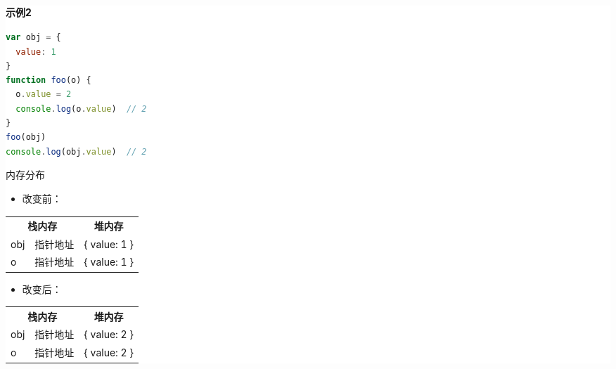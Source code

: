 **示例2**

``` js
var obj = {
  value: 1
}
function foo(o) {
  o.value = 2
  console.log(o.value)  // 2
}
foo(obj)
console.log(obj.value)  // 2
```

内存分布

- 改变前：

<table>
  <tbody>
    <tr>
      <th colspan="2">栈内存</th>
      <th>堆内存</th>
    </tr>
    <tr>
      <td>obj</td>
      <td>指针地址</td>
      <td>{ value: 1 }</td>
    </tr>
    <tr>
      <td>o</td>
      <td>指针地址</td>
      <td>{ value: 1 }</td>
    </tr>
  </tbody>
</table>

- 改变后：

<table>
  <tbody>
    <tr>
      <th colspan="2">栈内存</th>
      <th>堆内存</th>
    </tr>
    <tr>
      <td>obj</td>
      <td>指针地址</td>
      <td>{ value: 2 }</td>
    </tr>
    <tr>
      <td>o</td>
      <td>指针地址</td>
      <td>{ value: 2 }</td>
    </tr>
  </tbody>
</table>
